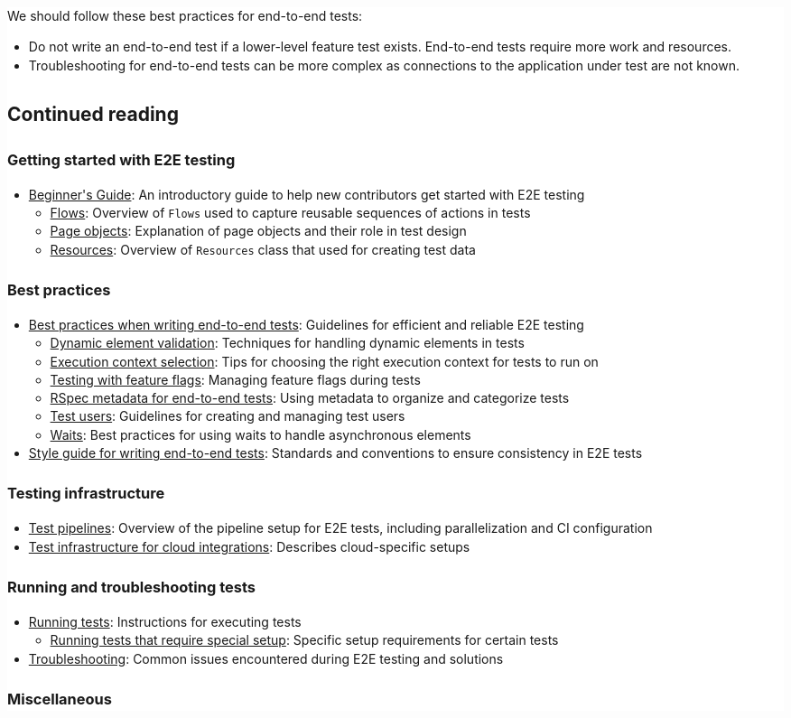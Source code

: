 We should follow these best practices for end-to-end tests:

- Do not write an end-to-end test if a lower-level feature test exists. End-to-end tests require more work and resources.
- Troubleshooting for end-to-end tests can be more complex as connections to the application under test are not known.

## Continued reading

### Getting started with E2E testing

- [Beginner's Guide](beginners_guide/_index.md): An introductory guide to help new contributors get started with E2E testing
  - [Flows](beginners_guide/flows.md): Overview of `Flows` used to capture reusable sequences of actions in tests
  - [Page objects](beginners_guide/page_objects.md): Explanation of page objects and their role in test design
  - [Resources](beginners_guide/resources.md): Overview of `Resources` class that used for creating test data

### Best practices

- [Best practices when writing end-to-end tests](best_practices/_index.md): Guidelines for efficient and reliable E2E testing
  - [Dynamic element validation](best_practices/dynamic_element_validation.md): Techniques for handling dynamic elements in tests
  - [Execution context selection](best_practices/execution_context_selection.md): Tips for choosing the right execution context for tests to run on
  - [Testing with feature flags](best_practices/feature_flags.md): Managing feature flags during tests
  - [RSpec metadata for end-to-end tests](best_practices/rspec_metadata_tests.md): Using metadata to organize and categorize tests
  - [Test users](best_practices/users.md): Guidelines for creating and managing test users
  - [Waits](best_practices/waits.md): Best practices for using waits to handle asynchronous elements
- [Style guide for writing end-to-end tests](style_guide.md): Standards and conventions to ensure consistency in E2E tests

### Testing infrastructure

- [Test pipelines](test_pipelines.md): Overview of the pipeline setup for E2E tests, including parallelization and CI configuration
- [Test infrastructure for cloud integrations](test_infrastructure.md): Describes cloud-specific setups

### Running and troubleshooting tests

- [Running tests](running_tests/_index.md): Instructions for executing tests
  - [Running tests that require special setup](running_tests/running_tests_that_require_special_setup.md): Specific setup requirements for certain tests
- [Troubleshooting](troubleshooting.md): Common issues encountered during E2E testing and solutions

### Miscellaneous
